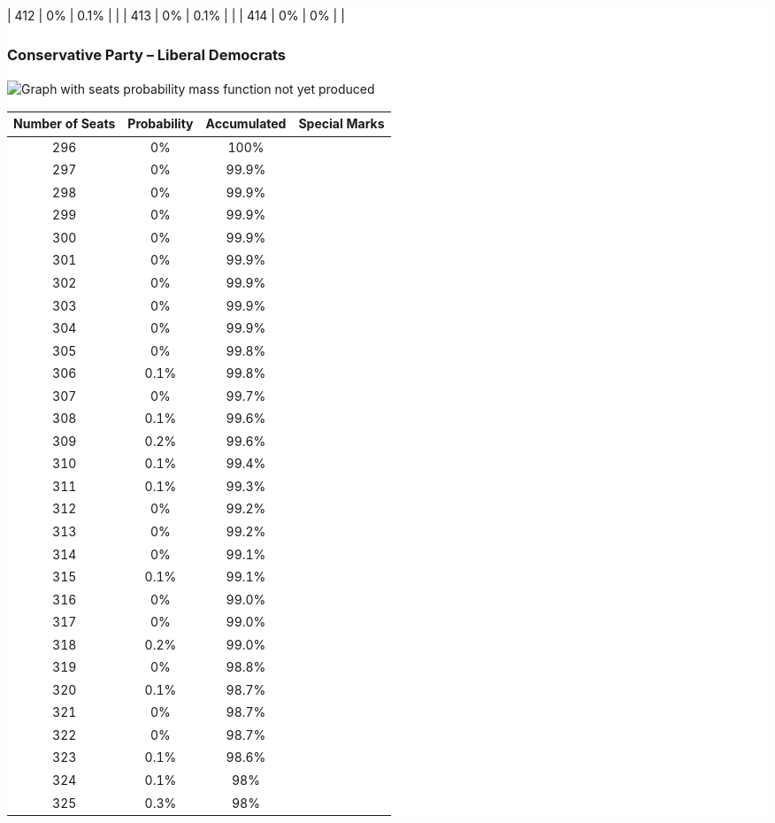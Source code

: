 | 412 | 0% | 0.1% |  |
| 413 | 0% | 0.1% |  |
| 414 | 0% | 0% |  |

### Conservative Party – Liberal Democrats

![Graph with seats probability mass function not yet produced](2019-01-07-YouGov-coalitions-seats-pmf-con–libdem.png "Seats Probability Mass Function")

| Number of Seats | Probability | Accumulated | Special Marks |
|:---------------:|:-----------:|:-----------:|:-------------:|
| 296 | 0% | 100% |  |
| 297 | 0% | 99.9% |  |
| 298 | 0% | 99.9% |  |
| 299 | 0% | 99.9% |  |
| 300 | 0% | 99.9% |  |
| 301 | 0% | 99.9% |  |
| 302 | 0% | 99.9% |  |
| 303 | 0% | 99.9% |  |
| 304 | 0% | 99.9% |  |
| 305 | 0% | 99.8% |  |
| 306 | 0.1% | 99.8% |  |
| 307 | 0% | 99.7% |  |
| 308 | 0.1% | 99.6% |  |
| 309 | 0.2% | 99.6% |  |
| 310 | 0.1% | 99.4% |  |
| 311 | 0.1% | 99.3% |  |
| 312 | 0% | 99.2% |  |
| 313 | 0% | 99.2% |  |
| 314 | 0% | 99.1% |  |
| 315 | 0.1% | 99.1% |  |
| 316 | 0% | 99.0% |  |
| 317 | 0% | 99.0% |  |
| 318 | 0.2% | 99.0% |  |
| 319 | 0% | 98.8% |  |
| 320 | 0.1% | 98.7% |  |
| 321 | 0% | 98.7% |  |
| 322 | 0% | 98.7% |  |
| 323 | 0.1% | 98.6% |  |
| 324 | 0.1% | 98% |  |
| 325 | 0.3% | 98% |  |